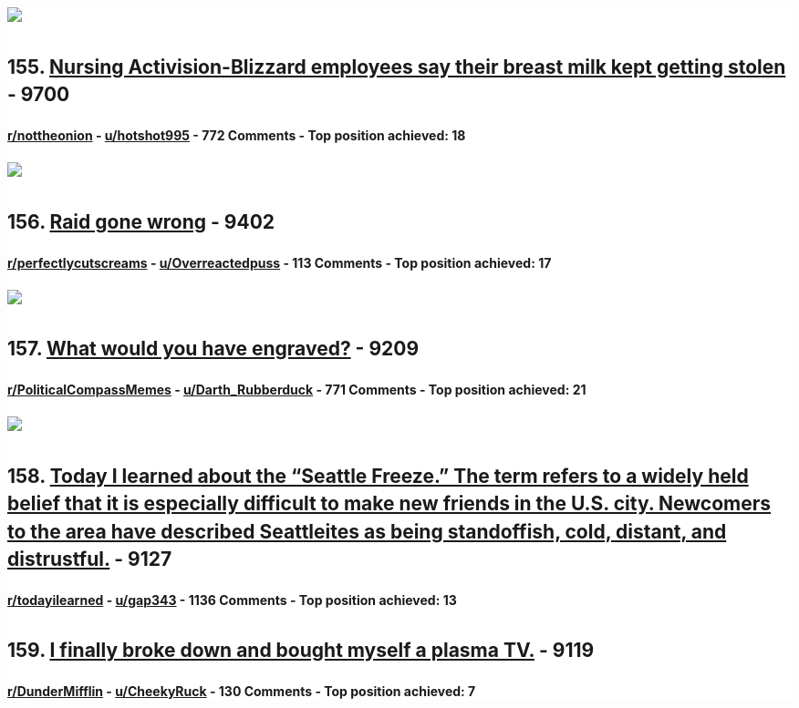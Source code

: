 <a href="https://i.redd.it/9aqmtb0tot481.png"><img src="https://a.thumbs.redditmedia.com/wWzRK9YDMQ9oG3PbAqHZMELprk6YpwgoZWKgeuS6408.jpg"></img></a>

## 155. [Nursing Activision-Blizzard employees say their breast milk kept getting stolen](http://reddit.com/r/nottheonion/comments/rd7da6/nursing_activisionblizzard_employees_say_their/) - 9700
#### [r/nottheonion](http://reddit.com/r/nottheonion) - [u/hotshot995](http://reddit.com/u/hotshot995) - 772 Comments - Top position achieved: 18

<a href="https://www.dexerto.com/business/nursing-activision-blizzard-employees-say-their-breast-milk-kept-getting-stolen-1717345/"><img src="https://b.thumbs.redditmedia.com/WvWgjQu0mXf9DuLW1ZHGF334PjhEE4peOpQWwz5vUdI.jpg"></img></a>

## 156. [Raid gone wrong](http://reddit.com/r/perfectlycutscreams/comments/rd4ru2/raid_gone_wrong/) - 9402
#### [r/perfectlycutscreams](http://reddit.com/r/perfectlycutscreams) - [u/Overreactedpuss](http://reddit.com/u/Overreactedpuss) - 113 Comments - Top position achieved: 17

<a href="https://v.redd.it/frjmdcjmmo481"><img src="https://b.thumbs.redditmedia.com/q-3LLbOoycvx_JnkAK8QflHJPPRTU4dQrTG-LbKlFbE.jpg"></img></a>

## 157. [What would you have engraved?](http://reddit.com/r/PoliticalCompassMemes/comments/rdg654/what_would_you_have_engraved/) - 9209
#### [r/PoliticalCompassMemes](http://reddit.com/r/PoliticalCompassMemes) - [u/Darth_Rubberduck](http://reddit.com/u/Darth_Rubberduck) - 771 Comments - Top position achieved: 21

<a href="https://i.redd.it/qnwxt1xwlr481.png"><img src="https://b.thumbs.redditmedia.com/LahEd5i2CdX3x18o_IXBtRh2PcAbUGhOZUMNoaZE3_A.jpg"></img></a>

## 158. [Today I learned about the “Seattle Freeze.” The term refers to a widely held belief that it is especially difficult to make new friends in the U.S. city. Newcomers to the area have described Seattleites as being standoffish, cold, distant, and distrustful.](http://reddit.com/r/todayilearned/comments/rdm0yl/today_i_learned_about_the_seattle_freeze_the_term/) - 9127
#### [r/todayilearned](http://reddit.com/r/todayilearned) - [u/gap343](http://reddit.com/u/gap343) - 1136 Comments - Top position achieved: 13

## 159. [I finally broke down and bought myself a plasma TV.](http://reddit.com/r/DunderMifflin/comments/rdm91i/i_finally_broke_down_and_bought_myself_a_plasma_tv/) - 9119
#### [r/DunderMifflin](http://reddit.com/r/DunderMifflin) - [u/CheekyRuck](http://reddit.com/u/CheekyRuck) - 130 Comments - Top position achieved: 7
